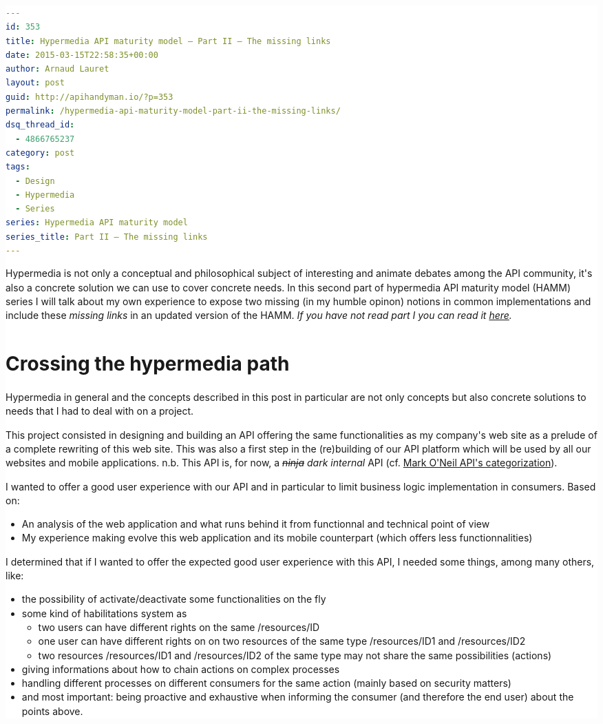 ```yaml
---
id: 353
title: Hypermedia API maturity model – Part II – The missing links
date: 2015-03-15T22:58:35+00:00
author: Arnaud Lauret
layout: post
guid: http://apihandyman.io/?p=353
permalink: /hypermedia-api-maturity-model-part-ii-the-missing-links/
dsq_thread_id:
  - 4866765237
category: post
tags:
  - Design
  - Hypermedia
  - Series
series: Hypermedia API maturity model
series_title: Part II – The missing links
---
```

Hypermedia is not only a conceptual and philosophical subject of interesting and animate debates among the API community, it's also a concrete solution we can use to cover concrete needs.
In this second part of hypermedia API maturity model (HAMM) series I will talk about my own experience to expose two missing (in my humble opinon) notions in common implementations and include these *missing links* in an updated version of the HAMM.
*If you have not read part I you can read it [here](/hypermedia-api-maturity-model-part-i-hypermedia-ness/).*

# Crossing the hypermedia path
Hypermedia in general and the concepts described in this post in particular are not only concepts but also concrete solutions to needs that I had to deal with on a project. 

This project consisted in designing and building an API offering the same functionalities as my company's web site as a prelude of a complete rewriting of this web site. This was also a first step in the (re)building of our API platform which will be used by all our websites and mobile applications.
n.b. This API is, for now, a <del>*ninja*</del> *dark internal* API (cf. [Mark O'Neil API's categorization](http://www.soatothecloud.com/2015/02/this-week-there-has-been-great.html)).

I wanted to offer a good user experience with our API and in particular to limit business logic implementation in consumers.
Based on:

- An analysis of the web application and what runs behind it from functionnal and technical point of view
- My experience making evolve this web application and its mobile counterpart (which offers less functionnalities)

I determined that if I wanted to offer the expected good user experience with this API, I needed some things, among many others, like:

- the possibility of activate/deactivate some functionalities on the fly
- some kind of habilitations system as
  - two users can have different rights on the same /resources/ID
  - one user can have different rights on on two resources of the same type /resources/ID1 and /resources/ID2
  - two resources /resources/ID1 and /resources/ID2 of the same type may not share the same possibilities (actions)
- giving informations about how to chain actions on complex processes 
- handling different processes on different consumers for the same action (mainly based on security matters)
- and most important: being proactive and exhaustive when informing the consumer (and therefore the end user) about the points above.
